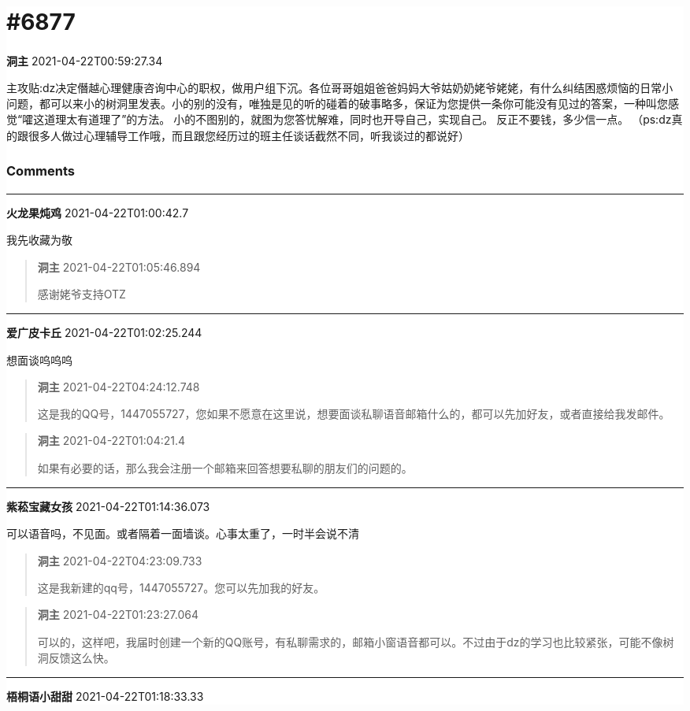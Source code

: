 # #6877

**洞主** 2021-04-22T00:59:27.34

主攻贴:dz决定僭越心理健康咨询中心的职权，做用户组下沉。各位哥哥姐姐爸爸妈妈大爷姑奶奶姥爷姥姥，有什么纠结困惑烦恼的日常小问题，都可以来小的树洞里发表。小的别的没有，唯独是见的听的碰着的破事略多，保证为您提供一条你可能没有见过的答案，一种叫您感觉“嚯这道理太有道理了”的方法。
小的不图别的，就图为您答忧解难，同时也开导自己，实现自己。
反正不要钱，多少信一点。
（ps:dz真的跟很多人做过心理辅导工作哦，而且跟您经历过的班主任谈话截然不同，听我谈过的都说好）

### Comments

---

**火龙果炖鸡** 2021-04-22T01:00:42.7

我先收藏为敬

> **洞主** 2021-04-22T01:05:46.894
> 
> 感谢姥爷支持OTZ


---

**爱广皮卡丘** 2021-04-22T01:02:25.244

想面谈呜呜呜

> **洞主** 2021-04-22T04:24:12.748
> 
> 这是我的QQ号，1447055727，您如果不愿意在这里说，想要面谈私聊语音邮箱什么的，都可以先加好友，或者直接给我发邮件。


> **洞主** 2021-04-22T01:04:21.4
> 
> 如果有必要的话，那么我会注册一个邮箱来回答想要私聊的朋友们的问题的。


---

**紫菘宝藏女孩** 2021-04-22T01:14:36.073

可以语音吗，不见面。或者隔着一面墙谈。心事太重了，一时半会说不清

> **洞主** 2021-04-22T04:23:09.733
> 
> 这是我新建的qq号，1447055727。您可以先加我的好友。


> **洞主** 2021-04-22T01:23:27.064
> 
> 可以的，这样吧，我届时创建一个新的QQ账号，有私聊需求的，邮箱小窗语音都可以。不过由于dz的学习也比较紧张，可能不像树洞反馈这么快。


---

**梧桐语小甜甜** 2021-04-22T01:18:33.33
